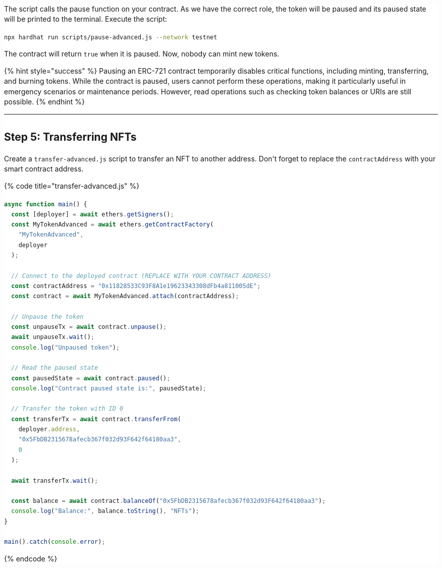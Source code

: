 The script calls the pause function on your contract. As we have the correct role, the token will be paused and its paused state will be printed to the terminal. Execute the script:

```bash
npx hardhat run scripts/pause-advanced.js --network testnet
```

The contract will return `true` when it is paused. Now, nobody can mint new tokens.

{% hint style="success" %}
Pausing an ERC-721 contract temporarily disables critical functions, including minting, transferring, and burning tokens. While the contract is paused, users cannot perform these operations, making it particularly useful in emergency scenarios or maintenance periods. However, read operations such as checking token balances or URIs are still possible.
{% endhint %}

***

## Step 5: Transferring NFTs

Create a `transfer-advanced.js` script to transfer an NFT to another address. Don't forget to replace the `contractAddress` with your smart contract address.

{% code title="transfer-advanced.js" %}
```javascript
async function main() {
  const [deployer] = await ethers.getSigners();
  const MyTokenAdvanced = await ethers.getContractFactory(
    "MyTokenAdvanced",
    deployer
  );

  // Connect to the deployed contract (REPLACE WITH YOUR CONTRACT ADDRESS)
  const contractAddress = "0x11828533C93F8A1e19623343308dFb4a811005dE";
  const contract = await MyTokenAdvanced.attach(contractAddress);

  // Unpause the token
  const unpauseTx = await contract.unpause();
  await unpauseTx.wait();
  console.log("Unpaused token");

  // Read the paused state
  const pausedState = await contract.paused();
  console.log("Contract paused state is:", pausedState);

  // Transfer the token with ID 0
  const transferTx = await contract.transferFrom(
    deployer.address,
    "0x5FbDB2315678afecb367f032d93F642f64180aa3",
    0
  );

  await transferTx.wait();

  const balance = await contract.balanceOf("0x5FbDB2315678afecb367f032d93F642f64180aa3");
  console.log("Balance:", balance.toString(), "NFTs");
}

main().catch(console.error);
```
{% endcode %}
